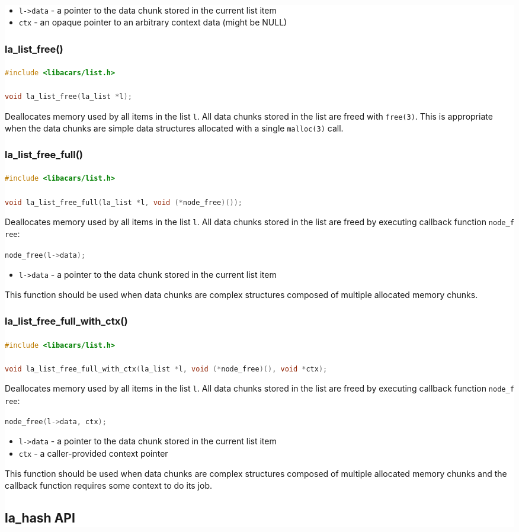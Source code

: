- `l->data` - a pointer to the data chunk stored in the current list item
- `ctx` - an opaque pointer to an arbitrary context data (might be NULL)

### la_list_free()

```C
#include <libacars/list.h>

void la_list_free(la_list *l);
```

Deallocates memory used by all items in the list `l`. All data chunks stored in
the list are freed with `free(3)`. This is appropriate when the data chunks are
simple data structures allocated with a single `malloc(3)` call.

### la_list_free_full()

```C
#include <libacars/list.h>

void la_list_free_full(la_list *l, void (*node_free)());
```

Deallocates memory used by all items in the list `l`. All data chunks stored in
the list are freed by executing callback function `node_free`:

```C
node_free(l->data);
```

- `l->data` - a pointer to the data chunk stored in the current list item

This function should be used when data chunks are complex structures composed of
multiple allocated memory chunks.

### la_list_free_full_with_ctx()

```C
#include <libacars/list.h>

void la_list_free_full_with_ctx(la_list *l, void (*node_free)(), void *ctx);
```

Deallocates memory used by all items in the list `l`. All data chunks stored in
the list are freed by executing callback function `node_free`:

```C
node_free(l->data, ctx);
```

- `l->data` - a pointer to the data chunk stored in the current list item
- `ctx` - a caller-provided context pointer

This function should be used when data chunks are complex structures composed of
multiple allocated memory chunks and the callback function requires some context
to do its job.

## la_hash API
